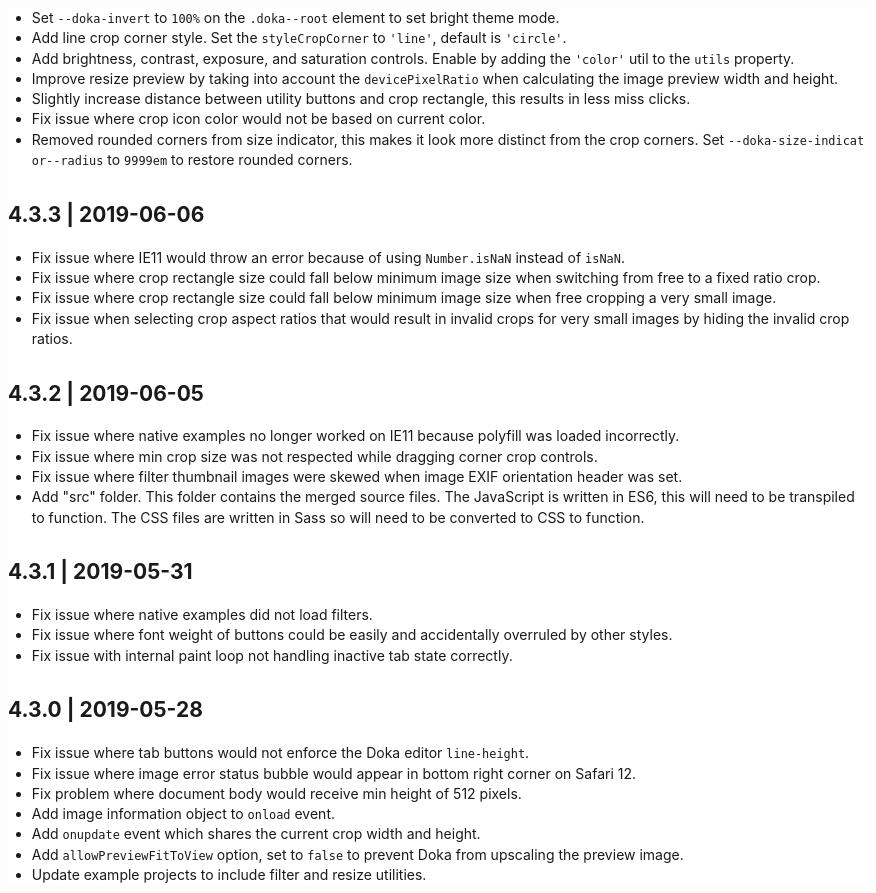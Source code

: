 - Set `--doka-invert` to `100%` on the `.doka--root` element to set bright theme mode.
- Add line crop corner style. Set the `styleCropCorner` to `'line'`, default is `'circle'`.
- Add brightness, contrast, exposure, and saturation controls. Enable by adding the `'color'` util to the `utils` property.
- Improve resize preview by taking into account the `devicePixelRatio` when calculating the image preview width and height.
- Slightly increase distance between utility buttons and crop rectangle, this results in less miss clicks.
- Fix issue where crop icon color would not be based on current color.
- Removed rounded corners from size indicator, this makes it look more distinct from the crop corners. Set `--doka-size-indicator--radius` to `9999em` to restore rounded corners.


## 4.3.3 | 2019-06-06

- Fix issue where IE11 would throw an error because of using `Number.isNaN` instead of `isNaN`.
- Fix issue where crop rectangle size could fall below minimum image size when switching from free to a fixed ratio crop.
- Fix issue where crop rectangle size could fall below minimum image size when free cropping a very small image.
- Fix issue when selecting crop aspect ratios that would result in invalid crops for very small images by hiding the invalid crop ratios.


## 4.3.2 | 2019-06-05

- Fix issue where native examples no longer worked on IE11 because polyfill was loaded incorrectly.
- Fix issue where min crop size was not respected while dragging corner crop controls.
- Fix issue where filter thumbnail images were skewed when image EXIF orientation header was set.
- Add "src" folder. This folder contains the merged source files. The JavaScript is written in ES6, this will need to be transpiled to function. The CSS files are written in Sass so will need to be converted to CSS to function.


## 4.3.1 | 2019-05-31

- Fix issue where native examples did not load filters.
- Fix issue where font weight of buttons could be easily and accidentally overruled by other styles.
- Fix issue with internal paint loop not handling inactive tab state correctly.


## 4.3.0 | 2019-05-28

- Fix issue where tab buttons would not enforce the Doka editor `line-height`.
- Fix issue where image error status bubble would appear in bottom right corner on Safari 12.
- Fix problem where document body would receive min height of 512 pixels.
- Add image information object to `onload` event.
- Add `onupdate` event which shares the current crop width and height.
- Add `allowPreviewFitToView` option, set to `false` to prevent Doka from upscaling the preview image.
- Update example projects to include filter and resize utilities.
